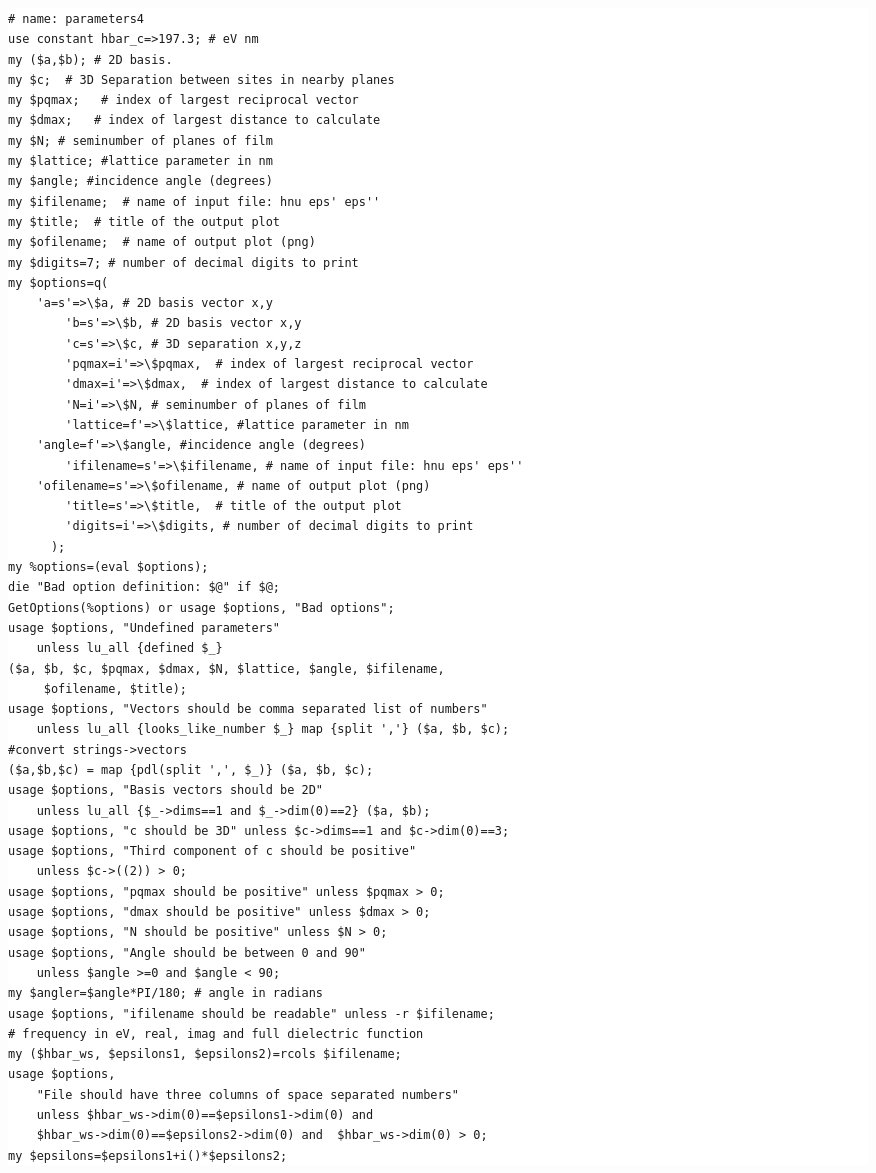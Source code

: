     # name: parameters4
    use constant hbar_c=>197.3; # eV nm
    my ($a,$b); # 2D basis.
    my $c;  # 3D Separation between sites in nearby planes
    my $pqmax;   # index of largest reciprocal vector
    my $dmax;   # index of largest distance to calculate
    my $N; # seminumber of planes of film
    my $lattice; #lattice parameter in nm
    my $angle; #incidence angle (degrees)
    my $ifilename;  # name of input file: hnu eps' eps''
    my $title;  # title of the output plot
    my $ofilename;  # name of output plot (png)
    my $digits=7; # number of decimal digits to print
    my $options=q(
    	'a=s'=>\$a, # 2D basis vector x,y
          	'b=s'=>\$b, # 2D basis vector x,y
          	'c=s'=>\$c, # 3D separation x,y,z
          	'pqmax=i'=>\$pqmax,  # index of largest reciprocal vector
          	'dmax=i'=>\$dmax,  # index of largest distance to calculate
          	'N=i'=>\$N, # seminumber of planes of film
          	'lattice=f'=>\$lattice, #lattice parameter in nm
    	'angle=f'=>\$angle, #incidence angle (degrees)
          	'ifilename=s'=>\$ifilename, # name of input file: hnu eps' eps''
    	'ofilename=s'=>\$ofilename, # name of output plot (png)
            'title=s'=>\$title,  # title of the output plot
          	'digits=i'=>\$digits, # number of decimal digits to print
          );
    my %options=(eval $options);
    die "Bad option definition: $@" if $@;
    GetOptions(%options) or usage $options, "Bad options";
    usage $options, "Undefined parameters"
        unless lu_all {defined $_}
    ($a, $b, $c, $pqmax, $dmax, $N, $lattice, $angle, $ifilename,
         $ofilename, $title);
    usage $options, "Vectors should be comma separated list of numbers"
        unless lu_all {looks_like_number $_} map {split ','} ($a, $b, $c);
    #convert strings->vectors
    ($a,$b,$c) = map {pdl(split ',', $_)} ($a, $b, $c);
    usage $options, "Basis vectors should be 2D"
        unless lu_all {$_->dims==1 and $_->dim(0)==2} ($a, $b);
    usage $options, "c should be 3D" unless $c->dims==1 and $c->dim(0)==3;
    usage $options, "Third component of c should be positive"
        unless $c->((2)) > 0;
    usage $options, "pqmax should be positive" unless $pqmax > 0;
    usage $options, "dmax should be positive" unless $dmax > 0;
    usage $options, "N should be positive" unless $N > 0;
    usage $options, "Angle should be between 0 and 90"
        unless $angle >=0 and $angle < 90;
    my $angler=$angle*PI/180; # angle in radians
    usage $options, "ifilename should be readable" unless -r $ifilename;
    # frequency in eV, real, imag and full dielectric function
    my ($hbar_ws, $epsilons1, $epsilons2)=rcols $ifilename;
    usage $options,
        "File should have three columns of space separated numbers"
        unless $hbar_ws->dim(0)==$epsilons1->dim(0) and
        $hbar_ws->dim(0)==$epsilons2->dim(0) and  $hbar_ws->dim(0) > 0;
    my $epsilons=$epsilons1+i()*$epsilons2;

